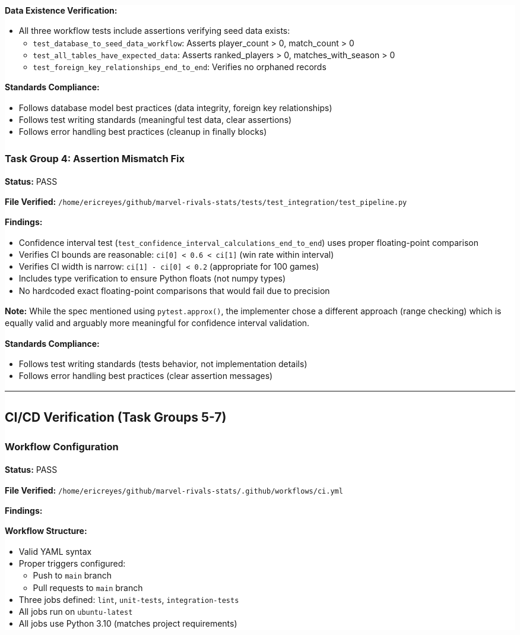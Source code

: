 **Data Existence Verification:**
- All three workflow tests include assertions verifying seed data exists:
  - `test_database_to_seed_data_workflow`: Asserts player_count > 0, match_count > 0
  - `test_all_tables_have_expected_data`: Asserts ranked_players > 0, matches_with_season > 0
  - `test_foreign_key_relationships_end_to_end`: Verifies no orphaned records

**Standards Compliance:**
- Follows database model best practices (data integrity, foreign key relationships)
- Follows test writing standards (meaningful test data, clear assertions)
- Follows error handling best practices (cleanup in finally blocks)

### Task Group 4: Assertion Mismatch Fix

**Status:** PASS

**File Verified:** `/home/ericreyes/github/marvel-rivals-stats/tests/test_integration/test_pipeline.py`

**Findings:**
- Confidence interval test (`test_confidence_interval_calculations_end_to_end`) uses proper floating-point comparison
- Verifies CI bounds are reasonable: `ci[0] < 0.6 < ci[1]` (win rate within interval)
- Verifies CI width is narrow: `ci[1] - ci[0] < 0.2` (appropriate for 100 games)
- Includes type verification to ensure Python floats (not numpy types)
- No hardcoded exact floating-point comparisons that would fail due to precision

**Note:** While the spec mentioned using `pytest.approx()`, the implementer chose a different approach (range checking) which is equally valid and arguably more meaningful for confidence interval validation.

**Standards Compliance:**
- Follows test writing standards (tests behavior, not implementation details)
- Follows error handling best practices (clear assertion messages)

---

## CI/CD Verification (Task Groups 5-7)

### Workflow Configuration

**Status:** PASS

**File Verified:** `/home/ericreyes/github/marvel-rivals-stats/.github/workflows/ci.yml`

**Findings:**

**Workflow Structure:**
- Valid YAML syntax
- Proper triggers configured:
  - Push to `main` branch
  - Pull requests to `main` branch
- Three jobs defined: `lint`, `unit-tests`, `integration-tests`
- All jobs run on `ubuntu-latest`
- All jobs use Python 3.10 (matches project requirements)
